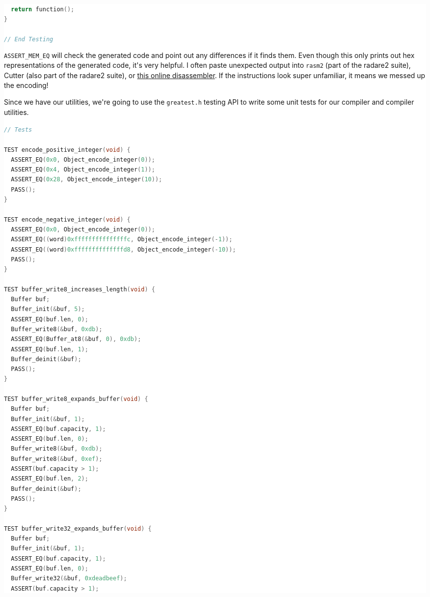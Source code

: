 ```c
  return function();
}

// End Testing
```

`ASSERT_MEM_EQ` will check the generated code and point out any differences if
it finds them. Even though this only prints out hex representations of the
generated code, it's very helpful. I often paste unexpected output into `rasm2`
(part of the radare2 suite), Cutter (also part of the radare2 suite), or [this
online disassembler](https://defuse.ca/online-x86-assembler.htm). If the
instructions look super unfamiliar, it means we messed up the encoding!

Since we have our utilities, we're going to use the `greatest.h` testing API to
write some unit tests for our compiler and compiler utilities.

```c
// Tests

TEST encode_positive_integer(void) {
  ASSERT_EQ(0x0, Object_encode_integer(0));
  ASSERT_EQ(0x4, Object_encode_integer(1));
  ASSERT_EQ(0x28, Object_encode_integer(10));
  PASS();
}

TEST encode_negative_integer(void) {
  ASSERT_EQ(0x0, Object_encode_integer(0));
  ASSERT_EQ((word)0xfffffffffffffffc, Object_encode_integer(-1));
  ASSERT_EQ((word)0xffffffffffffffd8, Object_encode_integer(-10));
  PASS();
}

TEST buffer_write8_increases_length(void) {
  Buffer buf;
  Buffer_init(&buf, 5);
  ASSERT_EQ(buf.len, 0);
  Buffer_write8(&buf, 0xdb);
  ASSERT_EQ(Buffer_at8(&buf, 0), 0xdb);
  ASSERT_EQ(buf.len, 1);
  Buffer_deinit(&buf);
  PASS();
}

TEST buffer_write8_expands_buffer(void) {
  Buffer buf;
  Buffer_init(&buf, 1);
  ASSERT_EQ(buf.capacity, 1);
  ASSERT_EQ(buf.len, 0);
  Buffer_write8(&buf, 0xdb);
  Buffer_write8(&buf, 0xef);
  ASSERT(buf.capacity > 1);
  ASSERT_EQ(buf.len, 2);
  Buffer_deinit(&buf);
  PASS();
}

TEST buffer_write32_expands_buffer(void) {
  Buffer buf;
  Buffer_init(&buf, 1);
  ASSERT_EQ(buf.capacity, 1);
  ASSERT_EQ(buf.len, 0);
  Buffer_write32(&buf, 0xdeadbeef);
  ASSERT(buf.capacity > 1);
```